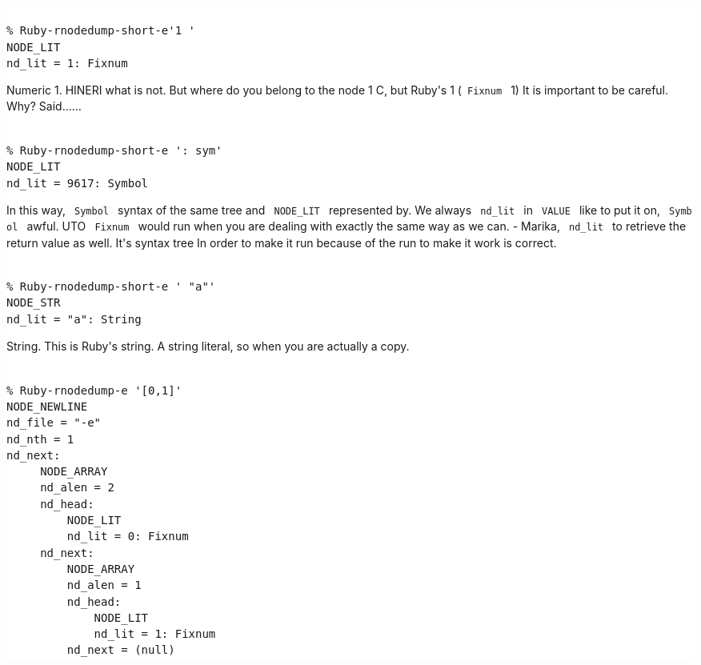 <pre class="screen"> 
% Ruby-rnodedump-short-e'1 ' 
NODE_LIT 
nd_lit = 1: Fixnum 
</pre> 

<p> 
Numeric 1. HINERI what is not. But where do you belong to the node 
1 C, but Ruby's 1 (<code> Fixnum </code> 1) It is important to be careful. Why? 
Said…… 
</p> 

<pre class="screen"> 
% Ruby-rnodedump-short-e ': sym' 
NODE_LIT 
nd_lit = 9617: Symbol 
</pre> 

<p> 
In this way, <code> Symbol </code> syntax of the same tree and <code> NODE_LIT </code> represented by. 
We always <code> nd_lit </code> in <code> VALUE </code> like to put it on, <code> Symbol </code> awful. 
UTO <code> Fixnum </code> would run when you are dealing with exactly the same way as we can. - 
Marika, <code> nd_lit </code> to retrieve the return value as well. It's syntax tree 
In order to make it run because of the run to make it work is correct. 
</p> 

<pre class="screen"> 
% Ruby-rnodedump-short-e ' "a"' 
NODE_STR 
nd_lit = "a": String 
</pre> 

<p> 
String. This is Ruby's string. 
A string literal, so when you are actually a copy. 
</p> 

<pre class="screen"> 
% Ruby-rnodedump-e '[0,1]' 
NODE_NEWLINE 
nd_file = "-e" 
nd_nth = 1 
nd_next: 
     NODE_ARRAY 
     nd_alen = 2 
     nd_head: 
         NODE_LIT 
         nd_lit = 0: Fixnum 
     nd_next: 
         NODE_ARRAY 
         nd_alen = 1 
         nd_head: 
             NODE_LIT 
             nd_lit = 1: Fixnum 
         nd_next = (null) 
</pre> 
